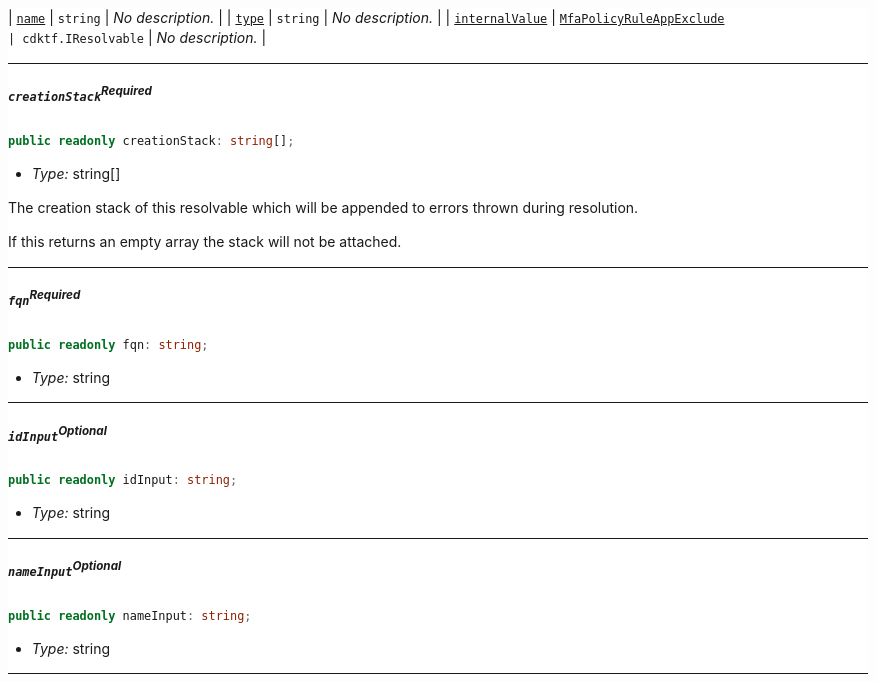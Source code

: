 | <code><a href="#@cdktf/provider-okta.mfaPolicyRule.MfaPolicyRuleAppExcludeOutputReference.property.name">name</a></code> | <code>string</code> | *No description.* |
| <code><a href="#@cdktf/provider-okta.mfaPolicyRule.MfaPolicyRuleAppExcludeOutputReference.property.type">type</a></code> | <code>string</code> | *No description.* |
| <code><a href="#@cdktf/provider-okta.mfaPolicyRule.MfaPolicyRuleAppExcludeOutputReference.property.internalValue">internalValue</a></code> | <code><a href="#@cdktf/provider-okta.mfaPolicyRule.MfaPolicyRuleAppExclude">MfaPolicyRuleAppExclude</a> \| cdktf.IResolvable</code> | *No description.* |

---

##### `creationStack`<sup>Required</sup> <a name="creationStack" id="@cdktf/provider-okta.mfaPolicyRule.MfaPolicyRuleAppExcludeOutputReference.property.creationStack"></a>

```typescript
public readonly creationStack: string[];
```

- *Type:* string[]

The creation stack of this resolvable which will be appended to errors thrown during resolution.

If this returns an empty array the stack will not be attached.

---

##### `fqn`<sup>Required</sup> <a name="fqn" id="@cdktf/provider-okta.mfaPolicyRule.MfaPolicyRuleAppExcludeOutputReference.property.fqn"></a>

```typescript
public readonly fqn: string;
```

- *Type:* string

---

##### `idInput`<sup>Optional</sup> <a name="idInput" id="@cdktf/provider-okta.mfaPolicyRule.MfaPolicyRuleAppExcludeOutputReference.property.idInput"></a>

```typescript
public readonly idInput: string;
```

- *Type:* string

---

##### `nameInput`<sup>Optional</sup> <a name="nameInput" id="@cdktf/provider-okta.mfaPolicyRule.MfaPolicyRuleAppExcludeOutputReference.property.nameInput"></a>

```typescript
public readonly nameInput: string;
```

- *Type:* string

---
